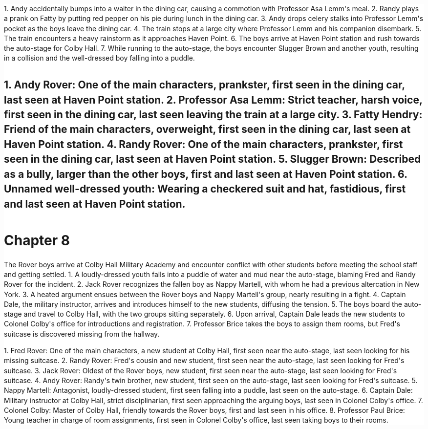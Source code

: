 <events>
1. Andy accidentally bumps into a waiter in the dining car, causing a commotion with Professor Asa Lemm's meal.
2. Randy plays a prank on Fatty by putting red pepper on his pie during lunch in the dining car.
3. Andy drops celery stalks into Professor Lemm's pocket as the boys leave the dining car.
4. The train stops at a large city where Professor Lemm and his companion disembark.
5. The train encounters a heavy rainstorm as it approaches Haven Point.
6. The boys arrive at Haven Point station and rush towards the auto-stage for Colby Hall.
7. While running to the auto-stage, the boys encounter Slugger Brown and another youth, resulting in a collision and the well-dressed boy falling into a puddle.
</events>

<characters>1. Andy Rover: One of the main characters, prankster, first seen in the dining car, last seen at Haven Point station.
2. Professor Asa Lemm: Strict teacher, harsh voice, first seen in the dining car, last seen leaving the train at a large city.
3. Fatty Hendry: Friend of the main characters, overweight, first seen in the dining car, last seen at Haven Point station.
4. Randy Rover: One of the main characters, prankster, first seen in the dining car, last seen at Haven Point station.
5. Slugger Brown: Described as a bully, larger than the other boys, first and last seen at Haven Point station.
6. Unnamed well-dressed youth: Wearing a checkered suit and hat, fastidious, first and last seen at Haven Point station.</characters>
----------------
# Chapter 8
<synopsis>
The Rover boys arrive at Colby Hall Military Academy and encounter conflict with other students before meeting the school staff and getting settled.
</synopsis>

<events>
1. A loudly-dressed youth falls into a puddle of water and mud near the auto-stage, blaming Fred and Randy Rover for the incident.
2. Jack Rover recognizes the fallen boy as Nappy Martell, with whom he had a previous altercation in New York.
3. A heated argument ensues between the Rover boys and Nappy Martell's group, nearly resulting in a fight.
4. Captain Dale, the military instructor, arrives and introduces himself to the new students, diffusing the tension.
5. The boys board the auto-stage and travel to Colby Hall, with the two groups sitting separately.
6. Upon arrival, Captain Dale leads the new students to Colonel Colby's office for introductions and registration.
7. Professor Brice takes the boys to assign them rooms, but Fred's suitcase is discovered missing from the hallway.
</events>

<characters>1. Fred Rover: One of the main characters, a new student at Colby Hall, first seen near the auto-stage, last seen looking for his missing suitcase.
2. Randy Rover: Fred's cousin and new student, first seen near the auto-stage, last seen looking for Fred's suitcase.
3. Jack Rover: Oldest of the Rover boys, new student, first seen near the auto-stage, last seen looking for Fred's suitcase.
4. Andy Rover: Randy's twin brother, new student, first seen on the auto-stage, last seen looking for Fred's suitcase.
5. Nappy Martell: Antagonist, loudly-dressed student, first seen falling into a puddle, last seen on the auto-stage.
6. Captain Dale: Military instructor at Colby Hall, strict disciplinarian, first seen approaching the arguing boys, last seen in Colonel Colby's office.
7. Colonel Colby: Master of Colby Hall, friendly towards the Rover boys, first and last seen in his office.
8. Professor Paul Brice: Young teacher in charge of room assignments, first seen in Colonel Colby's office, last seen taking boys to their rooms.</characters>